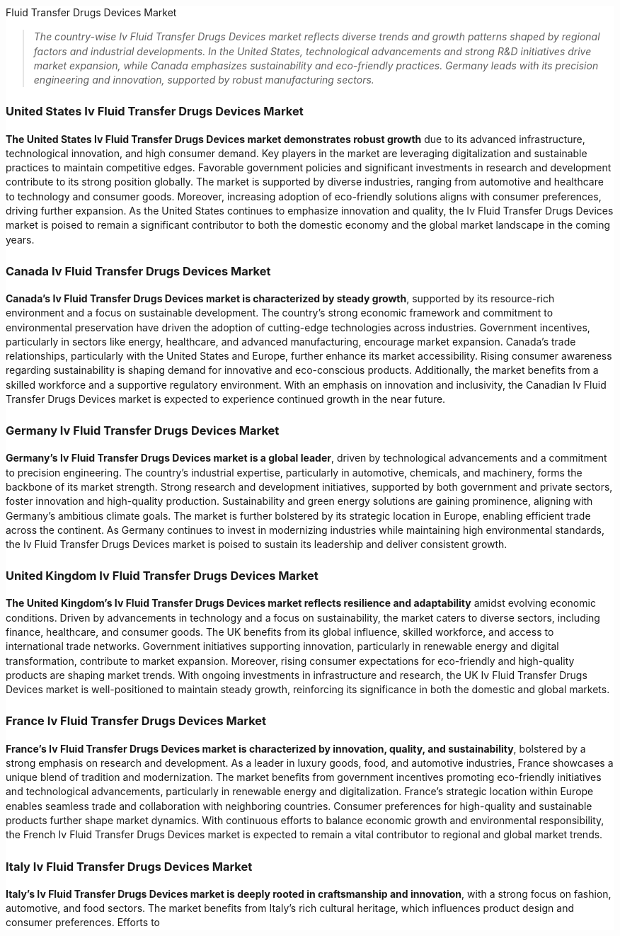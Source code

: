 Fluid Transfer Drugs Devices Market<br /></span></h1><blockquote><p><em><span class="">The country-wise Iv Fluid Transfer Drugs Devices market reflects diverse trends and growth patterns shaped by regional factors and industrial developments. In the United States, technological advancements and strong R&amp;D initiatives drive market expansion, while Canada emphasizes sustainability and eco-friendly practices. Germany leads with its precision engineering and innovation, supported by robust manufacturing sectors.</span></em></p></blockquote><h3><strong>United States Iv Fluid Transfer Drugs Devices Market</strong></h3><p><strong>The United States Iv Fluid Transfer Drugs Devices market demonstrates robust growth</strong> due to its advanced infrastructure, technological innovation, and high consumer demand. Key players in the market are leveraging digitalization and sustainable practices to maintain competitive edges. Favorable government policies and significant investments in research and development contribute to its strong position globally. The market is supported by diverse industries, ranging from automotive and healthcare to technology and consumer goods. Moreover, increasing adoption of eco-friendly solutions aligns with consumer preferences, driving further expansion. As the United States continues to emphasize innovation and quality, the Iv Fluid Transfer Drugs Devices market is poised to remain a significant contributor to both the domestic economy and the global market landscape in the coming years.</p><h3><strong>Canada Iv Fluid Transfer Drugs Devices Market</strong></h3><p><strong>Canada&rsquo;s Iv Fluid Transfer Drugs Devices market is characterized by steady growth</strong>, supported by its resource-rich environment and a focus on sustainable development. The country&rsquo;s strong economic framework and commitment to environmental preservation have driven the adoption of cutting-edge technologies across industries. Government incentives, particularly in sectors like energy, healthcare, and advanced manufacturing, encourage market expansion. Canada&rsquo;s trade relationships, particularly with the United States and Europe, further enhance its market accessibility. Rising consumer awareness regarding sustainability is shaping demand for innovative and eco-conscious products. Additionally, the market benefits from a skilled workforce and a supportive regulatory environment. With an emphasis on innovation and inclusivity, the Canadian Iv Fluid Transfer Drugs Devices market is expected to experience continued growth in the near future.</p><h3><strong>Germany Iv Fluid Transfer Drugs Devices Market</strong></h3><p><strong>Germany&rsquo;s Iv Fluid Transfer Drugs Devices market is a global leader</strong>, driven by technological advancements and a commitment to precision engineering. The country&rsquo;s industrial expertise, particularly in automotive, chemicals, and machinery, forms the backbone of its market strength. Strong research and development initiatives, supported by both government and private sectors, foster innovation and high-quality production. Sustainability and green energy solutions are gaining prominence, aligning with Germany&rsquo;s ambitious climate goals. The market is further bolstered by its strategic location in Europe, enabling efficient trade across the continent. As Germany continues to invest in modernizing industries while maintaining high environmental standards, the Iv Fluid Transfer Drugs Devices market is poised to sustain its leadership and deliver consistent growth.</p><h3><strong>United Kingdom Iv Fluid Transfer Drugs Devices Market</strong></h3><p><strong>The United Kingdom&rsquo;s Iv Fluid Transfer Drugs Devices market reflects resilience and adaptability</strong> amidst evolving economic conditions. Driven by advancements in technology and a focus on sustainability, the market caters to diverse sectors, including finance, healthcare, and consumer goods. The UK benefits from its global influence, skilled workforce, and access to international trade networks. Government initiatives supporting innovation, particularly in renewable energy and digital transformation, contribute to market expansion. Moreover, rising consumer expectations for eco-friendly and high-quality products are shaping market trends. With ongoing investments in infrastructure and research, the UK Iv Fluid Transfer Drugs Devices market is well-positioned to maintain steady growth, reinforcing its significance in both the domestic and global markets.</p><h3><strong>France Iv Fluid Transfer Drugs Devices Market</strong></h3><p><strong>France&rsquo;s Iv Fluid Transfer Drugs Devices market is characterized by innovation, quality, and sustainability</strong>, bolstered by a strong emphasis on research and development. As a leader in luxury goods, food, and automotive industries, France showcases a unique blend of tradition and modernization. The market benefits from government incentives promoting eco-friendly initiatives and technological advancements, particularly in renewable energy and digitalization. France&rsquo;s strategic location within Europe enables seamless trade and collaboration with neighboring countries. Consumer preferences for high-quality and sustainable products further shape market dynamics. With continuous efforts to balance economic growth and environmental responsibility, the French Iv Fluid Transfer Drugs Devices market is expected to remain a vital contributor to regional and global market trends.</p><h3><strong>Italy Iv Fluid Transfer Drugs Devices Market</strong></h3><p><strong>Italy&rsquo;s Iv Fluid Transfer Drugs Devices market is deeply rooted in craftsmanship and innovation</strong>, with a strong focus on fashion, automotive, and food sectors. The market benefits from Italy&rsquo;s rich cultural heritage, which influences product design and consumer preferences. Efforts to